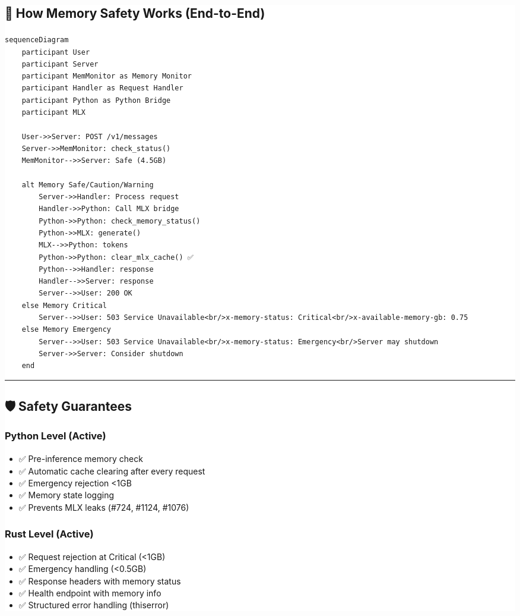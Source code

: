 
## 🎯 How Memory Safety Works (End-to-End)

```mermaid
sequenceDiagram
    participant User
    participant Server
    participant MemMonitor as Memory Monitor
    participant Handler as Request Handler
    participant Python as Python Bridge
    participant MLX

    User->>Server: POST /v1/messages
    Server->>MemMonitor: check_status()
    MemMonitor-->>Server: Safe (4.5GB)

    alt Memory Safe/Caution/Warning
        Server->>Handler: Process request
        Handler->>Python: Call MLX bridge
        Python->>Python: check_memory_status()
        Python->>MLX: generate()
        MLX-->>Python: tokens
        Python->>Python: clear_mlx_cache() ✅
        Python-->>Handler: response
        Handler-->>Server: response
        Server-->>User: 200 OK
    else Memory Critical
        Server-->>User: 503 Service Unavailable<br/>x-memory-status: Critical<br/>x-available-memory-gb: 0.75
    else Memory Emergency
        Server-->>User: 503 Service Unavailable<br/>x-memory-status: Emergency<br/>Server may shutdown
        Server->>Server: Consider shutdown
    end
```

---

## 🛡️ Safety Guarantees

### Python Level (Active)
- ✅ Pre-inference memory check
- ✅ Automatic cache clearing after every request
- ✅ Emergency rejection <1GB
- ✅ Memory state logging
- ✅ Prevents MLX leaks (#724, #1124, #1076)

### Rust Level (Active)
- ✅ Request rejection at Critical (<1GB)
- ✅ Emergency handling (<0.5GB)
- ✅ Response headers with memory status
- ✅ Health endpoint with memory info
- ✅ Structured error handling (thiserror)

